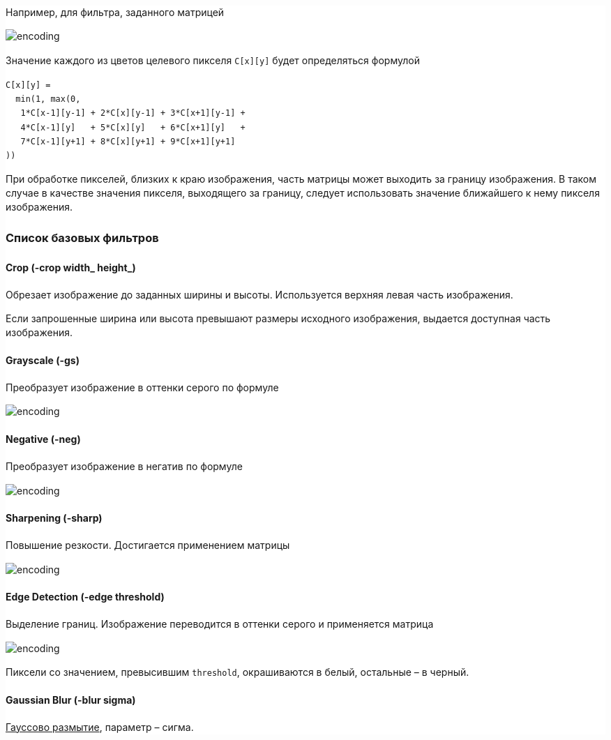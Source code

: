 Например, для фильтра, заданного матрицей

![encoding](https://latex.codecogs.com/svg.image?%5Cbegin%7Bbmatrix%7D1%20&%202%20&%203%20%5C%5C4%20&%205%20&%206%20%5C%5C7%20&%208%20&%209%20%5C%5C%5Cend%7Bbmatrix%7D)

Значение каждого из цветов целевого пикселя `C[x][y]` будет определяться формулой

```
C[x][y] =
  min(1, max(0,
   1*C[x-1][y-1] + 2*C[x][y-1] + 3*C[x+1][y-1] +
   4*C[x-1][y]   + 5*C[x][y]   + 6*C[x+1][y]   +
   7*C[x-1][y+1] + 8*C[x][y+1] + 9*C[x+1][y+1]
))
```

При обработке пикселей, близких к краю изображения, часть матрицы может выходить за границу изображения.
В таком случае в качестве значения пикселя, выходящего за границу, следует использовать значение ближайшего
к нему пикселя изображения.

### Список базовых фильтров

#### Crop (-crop width_ height_)
Обрезает изображение до заданных ширины и высоты. Используется верхняя левая часть изображения.

Если запрошенные ширина или высота превышают размеры исходного изображения, выдается доступная часть изображения.

#### Grayscale (-gs)
Преобразует изображение в оттенки серого по формуле

![encoding](https://latex.codecogs.com/svg.image?R'%20=%20G'%20=%20B'%20=0.299%20R%20&plus;%200%20.587%20G%20&plus;%200%20.%20114%20B)

#### Negative (-neg)
Преобразует изображение в негатив по формуле

![encoding](https://latex.codecogs.com/svg.image?R'%20=%201%20-%20R,%20G'%20=%201%20-%20G,%20B'%20=%201%20-%20B)

#### Sharpening (-sharp)
Повышение резкости. Достигается применением матрицы

![encoding](https://latex.codecogs.com/svg.image?%5Cbegin%7Bbmatrix%7D%20&%20-1%20&%20%20%5C%5C-1%20&%205%20&%20-1%20%5C%5C%20&%20-1%20&%20%20%5C%5C%5Cend%7Bbmatrix%7D)

#### Edge Detection (-edge threshold)
Выделение границ. Изображение переводится в оттенки серого и применяется матрица

![encoding](https://latex.codecogs.com/svg.image?%5Cbegin%7Bbmatrix%7D%20&%20-1%20&%20%20%5C%5C-1%20&%204%20&%20-1%20%5C%5C%20&%20-1%20&%20%20%5C%5C%5Cend%7Bbmatrix%7D)

Пиксели со значением, превысившим `threshold`, окрашиваются в белый, остальные – в черный.

#### Gaussian Blur (-blur sigma)
[Гауссово размытие](https://ru.wikipedia.org/wiki/Размытие_по_Гауссу),
параметр – сигма.
